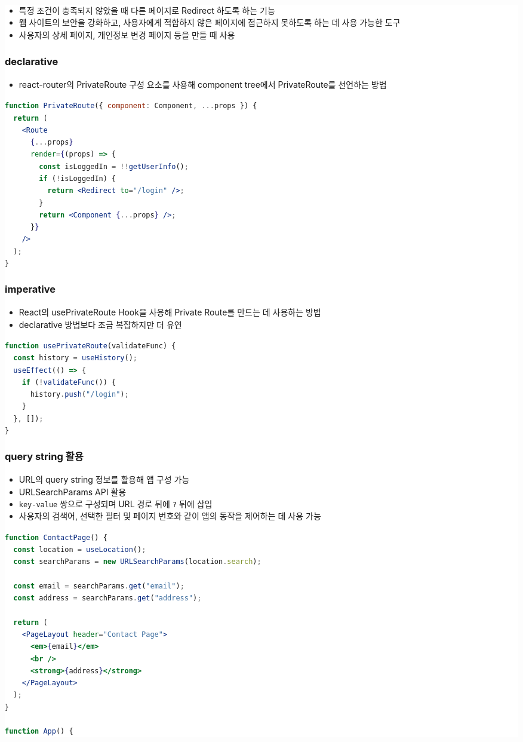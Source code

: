   - 특정 조건이 충족되지 않았을 때 다른 페이지로 Redirect 하도록 하는 기능
  - 웹 사이트의 보안을 강화하고, 사용자에게 적합하지 않은 페이지에 접근하지 못하도록 하는 데 사용 가능한 도구
  - 사용자의 상세 페이지, 개인정보 변경 페이지 등을 만들 때 사용

  ### declarative

  - react-router의 PrivateRoute 구성 요소를 사용해 component tree에서 PrivateRoute를 선언하는 방법

  ```jsx
  function PrivateRoute({ component: Component, ...props }) {
    return (
      <Route
        {...props}
        render={(props) => {
          const isLoggedIn = !!getUserInfo();
          if (!isLoggedIn) {
            return <Redirect to="/login" />;
          }
          return <Component {...props} />;
        }}
      />
    );
  }
  ```

  ### imperative

  - React의 usePrivateRoute Hook을 사용해 Private Route를 만드는 데 사용하는 방법
  - declarative 방법보다 조금 복잡하지만 더 유연

  ```jsx
  function usePrivateRoute(validateFunc) {
    const history = useHistory();
    useEffect(() => {
      if (!validateFunc()) {
        history.push("/login");
      }
    }, []);
  }
  ```

  ### query string 활용

  - URL의 query string 정보를 활용해 앱 구성 가능
  - URLSearchParams API 활용
  - `key-value` 쌍으로 구성되며 URL 경로 뒤에 `?` 뒤에 삽입
  - 사용자의 검색어, 선택한 필터 및 페이지 번호와 같이 앱의 동작을 제어하는 데 사용 가능

  ```jsx
  function ContactPage() {
    const location = useLocation();
    const searchParams = new URLSearchParams(location.search);

    const email = searchParams.get("email");
    const address = searchParams.get("address");

    return (
      <PageLayout header="Contact Page">
        <em>{email}</em>
        <br />
        <strong>{address}</strong>
      </PageLayout>
    );
  }

  function App() {
  ```